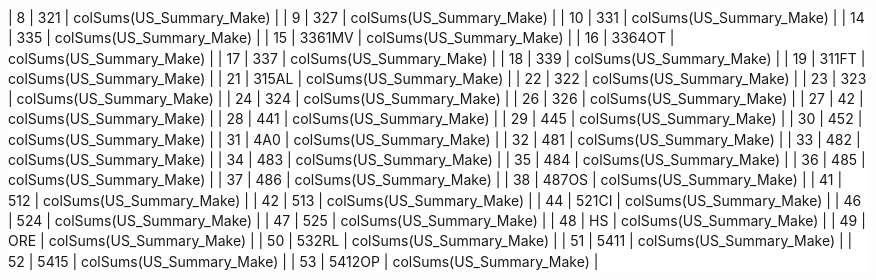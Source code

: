 | 8  | 321       | colSums(US\_Summary\_Make) |
| 9  | 327       | colSums(US\_Summary\_Make) |
| 10 | 331       | colSums(US\_Summary\_Make) |
| 14 | 335       | colSums(US\_Summary\_Make) |
| 15 | 3361MV    | colSums(US\_Summary\_Make) |
| 16 | 3364OT    | colSums(US\_Summary\_Make) |
| 17 | 337       | colSums(US\_Summary\_Make) |
| 18 | 339       | colSums(US\_Summary\_Make) |
| 19 | 311FT     | colSums(US\_Summary\_Make) |
| 21 | 315AL     | colSums(US\_Summary\_Make) |
| 22 | 322       | colSums(US\_Summary\_Make) |
| 23 | 323       | colSums(US\_Summary\_Make) |
| 24 | 324       | colSums(US\_Summary\_Make) |
| 26 | 326       | colSums(US\_Summary\_Make) |
| 27 | 42        | colSums(US\_Summary\_Make) |
| 28 | 441       | colSums(US\_Summary\_Make) |
| 29 | 445       | colSums(US\_Summary\_Make) |
| 30 | 452       | colSums(US\_Summary\_Make) |
| 31 | 4A0       | colSums(US\_Summary\_Make) |
| 32 | 481       | colSums(US\_Summary\_Make) |
| 33 | 482       | colSums(US\_Summary\_Make) |
| 34 | 483       | colSums(US\_Summary\_Make) |
| 35 | 484       | colSums(US\_Summary\_Make) |
| 36 | 485       | colSums(US\_Summary\_Make) |
| 37 | 486       | colSums(US\_Summary\_Make) |
| 38 | 487OS     | colSums(US\_Summary\_Make) |
| 41 | 512       | colSums(US\_Summary\_Make) |
| 42 | 513       | colSums(US\_Summary\_Make) |
| 44 | 521CI     | colSums(US\_Summary\_Make) |
| 46 | 524       | colSums(US\_Summary\_Make) |
| 47 | 525       | colSums(US\_Summary\_Make) |
| 48 | HS        | colSums(US\_Summary\_Make) |
| 49 | ORE       | colSums(US\_Summary\_Make) |
| 50 | 532RL     | colSums(US\_Summary\_Make) |
| 51 | 5411      | colSums(US\_Summary\_Make) |
| 52 | 5415      | colSums(US\_Summary\_Make) |
| 53 | 5412OP    | colSums(US\_Summary\_Make) |
